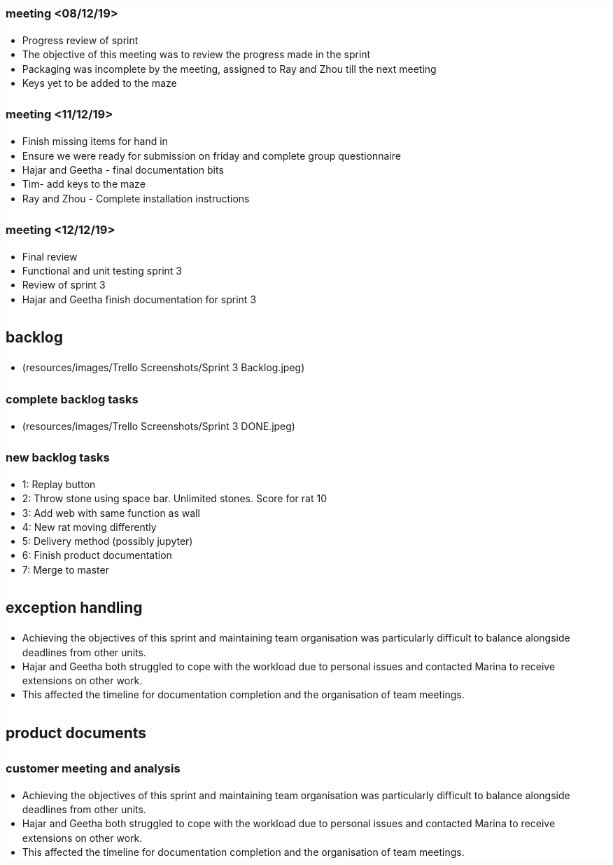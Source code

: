 ### meeting <08/12/19>
* Progress review of sprint 
* The objective of this meeting was to review the progress made in the sprint
* Packaging was incomplete by the meeting, assigned to Ray and Zhou till the next meeting
* Keys yet to be added to the maze 

### meeting <11/12/19>
* Finish missing items for hand in 
* Ensure we were ready for submission on friday and complete group questionnaire 
* Hajar and Geetha - final documentation bits 
* Tim- add keys to the maze 
* Ray and Zhou - Complete installation instructions

### meeting <12/12/19>
* Final review
* Functional and unit testing sprint 3 
* Review of sprint 3
* Hajar and Geetha finish documentation for sprint 3 

## backlog
* (resources/images/Trello Screenshots/Sprint 3 Backlog.jpeg)

### complete backlog tasks
* (resources/images/Trello Screenshots/Sprint 3 DONE.jpeg)

### new backlog tasks
* 1: Replay button
* 2: Throw stone using space bar. Unlimited stones. Score for rat 10 
* 3: Add web with same function as wall
* 4: New rat moving differently 
* 5: Delivery method (possibly jupyter)
* 6: Finish product documentation
* 7: Merge to master 

## exception handling
* Achieving the objectives of this sprint and maintaining team organisation was particularly difficult to balance alongside deadlines from other units. 
* Hajar and Geetha both struggled to cope with the workload due to personal issues and contacted Marina to receive extensions on other work. 
* This affected the timeline for documentation completion and the organisation of team meetings. 

## product documents

### customer meeting and analysis
* Achieving the objectives of this sprint and maintaining team organisation was particularly difficult to balance alongside deadlines from other units. 
* Hajar and Geetha both struggled to cope with the workload due to personal issues and contacted Marina to receive extensions on other work.
* This affected the timeline for documentation completion and the organisation of team meetings. 
